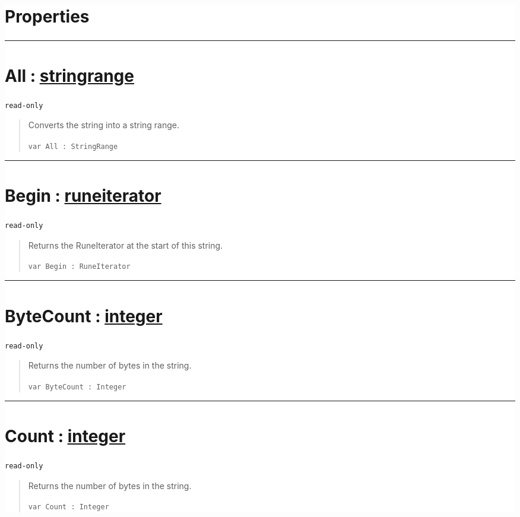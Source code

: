 
 #  Properties


---  
 #  All : [stringrange](https://plasmaengine.github.io/PlasmaDocs/Plasma1/C++/code_reference/lightning_base_types/stringrange.markdown)

 `read-only`

> Converts the string into a string range.
> ``` lang=cpp, name=Lightning
> var All : StringRange


---  
 #  Begin : [runeiterator](https://plasmaengine.github.io/PlasmaDocs/Plasma1/C++/code_reference/lightning_base_types/runeiterator.markdown)

 `read-only`

> Returns the RuneIterator at the start of this string.
> ``` lang=cpp, name=Lightning
> var Begin : RuneIterator


---  
 #  ByteCount : [integer](https://plasmaengine.github.io/PlasmaDocs/Plasma1/C++/code_reference/lightning_base_types/integer.markdown)

 `read-only`

> Returns the number of bytes in the string.
> ``` lang=cpp, name=Lightning
> var ByteCount : Integer


---  
 #  Count : [integer](https://plasmaengine.github.io/PlasmaDocs/Plasma1/C++/code_reference/lightning_base_types/integer.markdown)

 `read-only`

> Returns the number of bytes in the string.
> ``` lang=cpp, name=Lightning
> var Count : Integer

